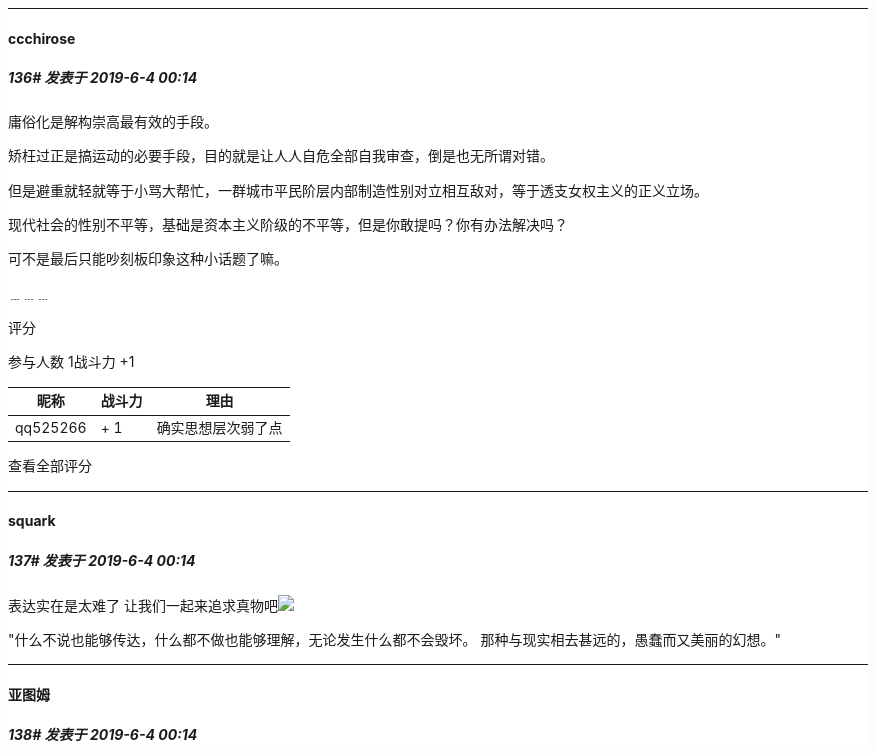 
-----

####  ccchirose  
##### 136#       发表于 2019-6-4 00:14




庸俗化是解构崇高最有效的手段。


矫枉过正是搞运动的必要手段，目的就是让人人自危全部自我审查，倒是也无所谓对错。

但是避重就轻就等于小骂大帮忙，一群城市平民阶层内部制造性别对立相互敌对，等于透支女权主义的正义立场。


现代社会的性别不平等，基础是资本主义阶级的不平等，但是你敢提吗？你有办法解决吗？


可不是最后只能吵刻板印象这种小话题了嘛。



﹍﹍﹍

评分





 参与人数 1战斗力 +1

|昵称|战斗力|理由|
|----|---|---|
| qq525266| + 1|确实思想层次弱了点|



查看全部评分






-----

####  squark  
##### 137#       发表于 2019-6-4 00:14




表达实在是太难了 让我们一起来追求真物吧<img src="https://static.saraba1st.com/image/smiley/face2017/026.png" referrerpolicy="no-referrer">

"什么不说也能够传达，什么都不做也能够理解，无论发生什么都不会毁坏。 那种与现实相去甚远的，愚蠢而又美丽的幻想。"







-----

####  亚图姆  
##### 138#       发表于 2019-6-4 00:14
